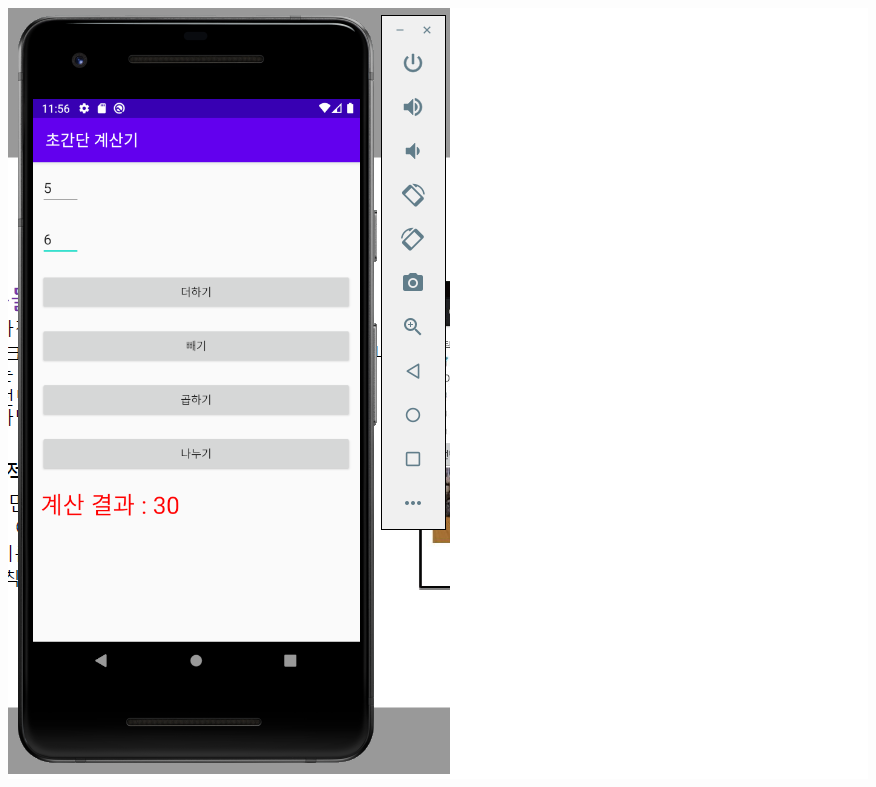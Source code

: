 ![alt text](https://github.com/wogus0333/INU_MobileSoftware/blob/main/2_Assignment/프로젝트4-1/mul.PNG)
